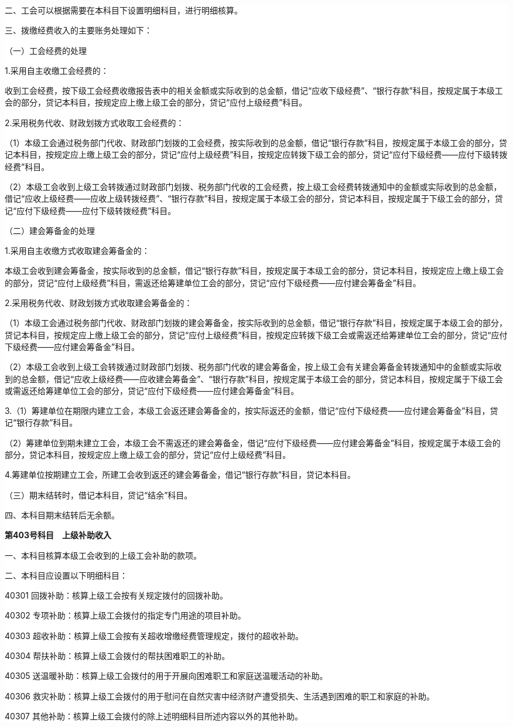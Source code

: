 二、工会可以根据需要在本科目下设置明细科目，进行明细核算。

三、拨缴经费收入的主要账务处理如下：

（一）工会经费的处理

1.采用自主收缴工会经费的：

收到工会经费，按下级工会经费收缴报告表中的相关金额或实际收到的总金额，借记“应收下级经费”、“银行存款”科目，按规定属于本级工会的部分，贷记本科目，按规定应上缴上级工会的部分，贷记“应付上级经费”科目。

2.采用税务代收、财政划拨方式收取工会经费的：

（1）本级工会通过税务部门代收、财政部门划拨的工会经费，按实际收到的总金额，借记“银行存款”科目，按规定属于本级工会的部分，贷记本科目，按规定应上缴上级工会的部分，贷记“应付上级经费”科目，按规定应转拨下级工会的部分，贷记“应付下级经费——应付下级转拨经费”科目。

（2）本级工会收到上级工会转拨通过财政部门划拨、税务部门代收的工会经费，按上级工会经费转拨通知中的金额或实际收到的总金额，借记“应收上级经费——应收上级转拨经费”、“银行存款”科目，按规定属于本级工会的部分，贷记本科目，按规定属于下级工会的部分，贷记“应付下级经费——应付下级转拨经费”科目。

（二）建会筹备金的处理

1.采用自主收缴方式收取建会筹备金的：

本级工会收到建会筹备金，按实际收到的总金额，借记“银行存款”科目，按规定属于本级工会的部分，贷记本科目，按规定应上缴上级工会的部分，贷记“应付上级经费”科目，需返还给筹建单位工会的部分，贷记“应付下级经费——应付建会筹备金”科目。

2.采用税务代收、财政划拨方式收取建会筹备金的：

（1）本级工会通过税务部门代收、财政部门划拨的建会筹备金，按实际收到的总金额，借记“银行存款”科目，按规定属于本级工会的部分，贷记本科目，按规定应上缴上级工会的部分，贷记“应付上级经费”科目，按规定应转拨下级工会或需返还给筹建单位工会的部分，贷记“应付下级经费——应付建会筹备金”科目。

（2）本级工会收到上级工会转拨通过财政部门划拨、税务部门代收的建会筹备金，按上级工会有关建会筹备金转拨通知中的金额或实际收到的总金额，借记“应收上级经费——应收建会筹备金”、“银行存款”科目，按规定属于本级工会的部分，贷记本科目，按规定属于下级工会或需返还给筹建单位工会的部分，贷记“应付下级经费——应付建会筹备金”科目。

3.（1）筹建单位在期限内建立工会，本级工会返还建会筹备金的，按实际返还的金额，借记“应付下级经费——应付建会筹备金”科目，贷记“银行存款”科目。

（2）筹建单位到期未建立工会，本级工会不需返还的建会筹备金，借记“应付下级经费——应付建会筹备金”科目，按规定属于本级工会的部分，贷记本科目，按规定应上缴上级工会的部分，贷记“应付上级经费”科目。

4.筹建单位按期建立工会，所建工会收到返还的建会筹备金，借记“银行存款”科目，贷记本科目。

（三）期末结转时，借记本科目，贷记“结余”科目。

四、本科目期末结转后无余额。

 

**第403号科目　上级补助收入**

一、本科目核算本级工会收到的上级工会补助的款项。

二、本科目应设置以下明细科目：

40301 回拨补助：核算上级工会按有关规定拨付的回拨补助。

40302 专项补助：核算上级工会拨付的指定专门用途的项目补助。

40303 超收补助：核算上级工会按有关超收增缴经费管理规定，拨付的超收补助。

40304 帮扶补助：核算上级工会拨付的帮扶困难职工的补助。

40305 送温暖补助：核算上级工会拨付的用于开展向困难职工和家庭送温暖活动的补助。

40306 救灾补助：核算上级工会拨付的用于慰问在自然灾害中经济财产遭受损失、生活遇到困难的职工和家庭的补助。

40307 其他补助：核算上级工会拨付的除上述明细科目所述内容以外的其他补助。
